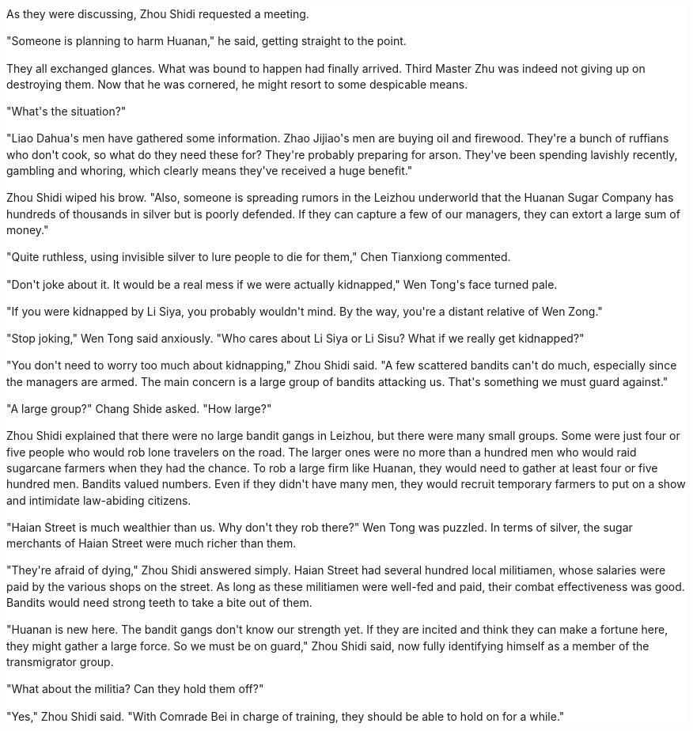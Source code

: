 As they were discussing, Zhou Shidi requested a meeting.

"Someone is planning to harm Huanan," he said, getting straight to the point.

They all exchanged glances. What was bound to happen had finally arrived. Third Master Zhu was indeed not giving up on destroying them. Now that he was cornered, he might resort to some despicable means.

"What's the situation?"

"Liao Dahua's men have gathered some information. Zhao Jijiao's men are buying oil and firewood. They're a bunch of ruffians who don't cook, so what do they need these for? They're probably preparing for arson. They've been spending lavishly recently, gambling and whoring, which clearly means they've received a huge benefit."

Zhou Shidi wiped his brow. "Also, someone is spreading rumors in the Leizhou underworld that the Huanan Sugar Company has hundreds of thousands in silver but is poorly defended. If they can capture a few of our managers, they can extort a large sum of money."

"Quite ruthless, using invisible silver to lure people to die for them," Chen Tianxiong commented.

"Don't joke about it. It would be a real mess if we were actually kidnapped," Wen Tong's face turned pale.

"If you were kidnapped by Li Siya, you probably wouldn't mind. By the way, you're a distant relative of Wen Zong."

"Stop joking," Wen Tong said anxiously. "Who cares about Li Siya or Li Sisu? What if we really get kidnapped?"

"You don't need to worry too much about kidnapping," Zhou Shidi said. "A few scattered bandits can't do much, especially since the managers are armed. The main concern is a large group of bandits attacking us. That's something we must guard against."

"A large group?" Chang Shide asked. "How large?"

Zhou Shidi explained that there were no large bandit gangs in Leizhou, but there were many small groups. Some were just four or five people who would rob lone travelers on the road. The larger ones were no more than a hundred men who would raid sugarcane farmers when they had the chance. To rob a large firm like Huanan, they would need to gather at least four or five hundred men. Bandits valued numbers. Even if they didn't have many men, they would recruit temporary farmers to put on a show and intimidate law-abiding citizens.

"Haian Street is much wealthier than us. Why don't they rob there?" Wen Tong was puzzled. In terms of silver, the sugar merchants of Haian Street were much richer than them.

"They're afraid of dying," Zhou Shidi answered simply. Haian Street had several hundred local militiamen, whose salaries were paid by the various shops on the street. As long as these militiamen were well-fed and paid, their combat effectiveness was good. Bandits would need strong teeth to take a bite out of them.

"Huanan is new here. The bandit gangs don't know our strength yet. If they are incited and think they can make a fortune here, they might gather a large force. So we must be on guard," Zhou Shidi said, now fully identifying himself as a member of the transmigrator group.

"What about the militia? Can they hold them off?"

"Yes," Zhou Shidi said. "With Comrade Bei in charge of training, they should be able to hold on for a while."
